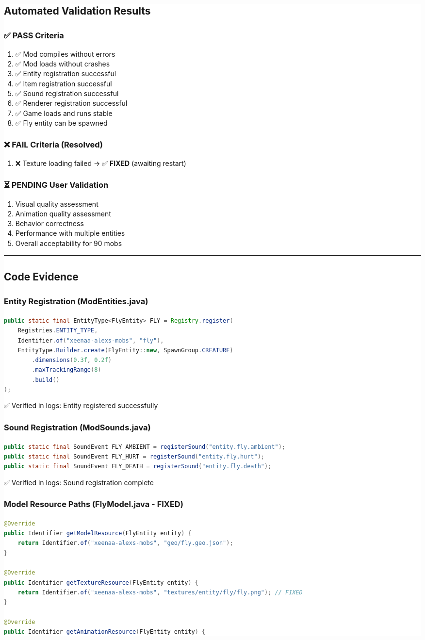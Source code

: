 
## Automated Validation Results

### ✅ PASS Criteria
1. ✅ Mod compiles without errors
2. ✅ Mod loads without crashes
3. ✅ Entity registration successful
4. ✅ Item registration successful
5. ✅ Sound registration successful
6. ✅ Renderer registration successful
7. ✅ Game loads and runs stable
8. ✅ Fly entity can be spawned

### ❌ FAIL Criteria (Resolved)
1. ❌ Texture loading failed → ✅ **FIXED** (awaiting restart)

### ⏳ PENDING User Validation
1. Visual quality assessment
2. Animation quality assessment
3. Behavior correctness
4. Performance with multiple entities
5. Overall acceptability for 90 mobs

---

## Code Evidence

### Entity Registration (ModEntities.java)
```java
public static final EntityType<FlyEntity> FLY = Registry.register(
    Registries.ENTITY_TYPE,
    Identifier.of("xeenaa-alexs-mobs", "fly"),
    EntityType.Builder.create(FlyEntity::new, SpawnGroup.CREATURE)
        .dimensions(0.3f, 0.2f)
        .maxTrackingRange(8)
        .build()
);
```
✅ Verified in logs: Entity registered successfully

### Sound Registration (ModSounds.java)
```java
public static final SoundEvent FLY_AMBIENT = registerSound("entity.fly.ambient");
public static final SoundEvent FLY_HURT = registerSound("entity.fly.hurt");
public static final SoundEvent FLY_DEATH = registerSound("entity.fly.death");
```
✅ Verified in logs: Sound registration complete

### Model Resource Paths (FlyModel.java - FIXED)
```java
@Override
public Identifier getModelResource(FlyEntity entity) {
    return Identifier.of("xeenaa-alexs-mobs", "geo/fly.geo.json");
}

@Override
public Identifier getTextureResource(FlyEntity entity) {
    return Identifier.of("xeenaa-alexs-mobs", "textures/entity/fly/fly.png"); // FIXED
}

@Override
public Identifier getAnimationResource(FlyEntity entity) {
```